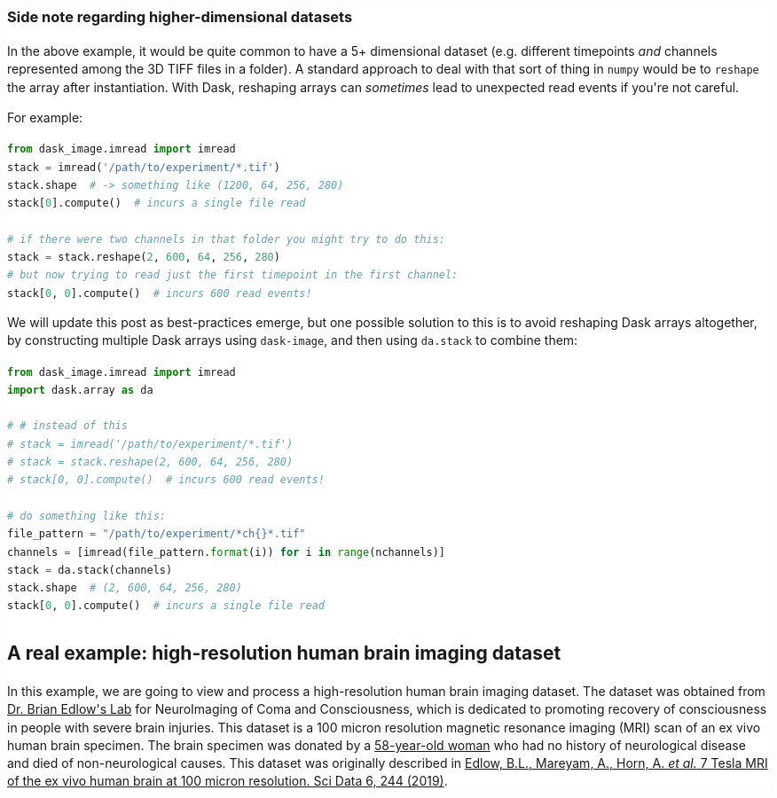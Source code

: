 ### **Side note regarding higher-dimensional datasets**

In the above example, it would be quite common to have a 5+ dimensional dataset
(e.g. different timepoints *and* channels represented among the 3D TIFF files in a folder).
A standard approach to deal with that sort of thing in `numpy` would be to `reshape` the array after instantiation.
With Dask, reshaping arrays can *sometimes* lead to unexpected read events if you're not careful.

For example:

```python
from dask_image.imread import imread
stack = imread('/path/to/experiment/*.tif')
stack.shape  # -> something like (1200, 64, 256, 280)
stack[0].compute()  # incurs a single file read

# if there were two channels in that folder you might try to do this:
stack = stack.reshape(2, 600, 64, 256, 280)
# but now trying to read just the first timepoint in the first channel:
stack[0, 0].compute()  # incurs 600 read events!
```

We will update this post as best-practices emerge,
but one possible solution to this is to avoid reshaping
Dask arrays altogether, by constructing multiple Dask arrays using `dask-image`, and then using
`da.stack` to combine them:

```python
from dask_image.imread import imread
import dask.array as da

# # instead of this
# stack = imread('/path/to/experiment/*.tif')
# stack = stack.reshape(2, 600, 64, 256, 280)
# stack[0, 0].compute()  # incurs 600 read events!

# do something like this:
file_pattern = "/path/to/experiment/*ch{}*.tif"
channels = [imread(file_pattern.format(i)) for i in range(nchannels)]
stack = da.stack(channels)
stack.shape  # (2, 600, 64, 256, 280)
stack[0, 0].compute()  # incurs a single file read
```

## A real example: high-resolution human brain imaging dataset

In this example, we are going to view and process a high-resolution human brain
imaging dataset. The dataset was obtained from [Dr. Brian Edlow's Lab](https://www.comarecoverylab.org/)
for NeuroImaging of Coma and Consciousness, which is dedicated to promoting
recovery of consciousness in people with severe brain injuries. This dataset is
a 100 micron resolution magnetic resonance imaging (MRI) scan of an ex vivo
human brain specimen. The brain specimen was donated by a [58-year-old woman](https://www.youtube.com/watch?v=Q-9jzBkoNuI) who had no history of neurological disease and died of non-neurological causes.
This dataset was originally described in [Edlow, B.L., Mareyam, A., Horn, A. _et al._ 7 Tesla MRI of the ex vivo human brain at 100 micron resolution. Sci Data 6, 244 (2019)](https://doi.org/10.1038/s41597-019-0254-8).
